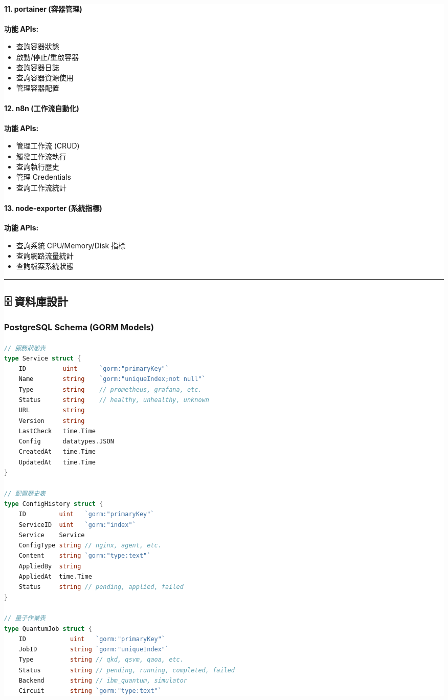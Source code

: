 #### 11. **portainer** (容器管理)
**功能 APIs:**
- 查詢容器狀態
- 啟動/停止/重啟容器
- 查詢容器日誌
- 查詢容器資源使用
- 管理容器配置

#### 12. **n8n** (工作流自動化)
**功能 APIs:**
- 管理工作流 (CRUD)
- 觸發工作流執行
- 查詢執行歷史
- 管理 Credentials
- 查詢工作流統計

#### 13. **node-exporter** (系統指標)
**功能 APIs:**
- 查詢系統 CPU/Memory/Disk 指標
- 查詢網路流量統計
- 查詢檔案系統狀態

---

## 🗄️ 資料庫設計

### PostgreSQL Schema (GORM Models)

```go
// 服務狀態表
type Service struct {
    ID          uint      `gorm:"primaryKey"`
    Name        string    `gorm:"uniqueIndex;not null"`
    Type        string    // prometheus, grafana, etc.
    Status      string    // healthy, unhealthy, unknown
    URL         string    
    Version     string
    LastCheck   time.Time
    Config      datatypes.JSON
    CreatedAt   time.Time
    UpdatedAt   time.Time
}

// 配置歷史表
type ConfigHistory struct {
    ID         uint   `gorm:"primaryKey"`
    ServiceID  uint   `gorm:"index"`
    Service    Service
    ConfigType string // nginx, agent, etc.
    Content    string `gorm:"type:text"`
    AppliedBy  string
    AppliedAt  time.Time
    Status     string // pending, applied, failed
}

// 量子作業表
type QuantumJob struct {
    ID            uint   `gorm:"primaryKey"`
    JobID         string `gorm:"uniqueIndex"`
    Type          string // qkd, qsvm, qaoa, etc.
    Status        string // pending, running, completed, failed
    Backend       string // ibm_quantum, simulator
    Circuit       string `gorm:"type:text"`
```